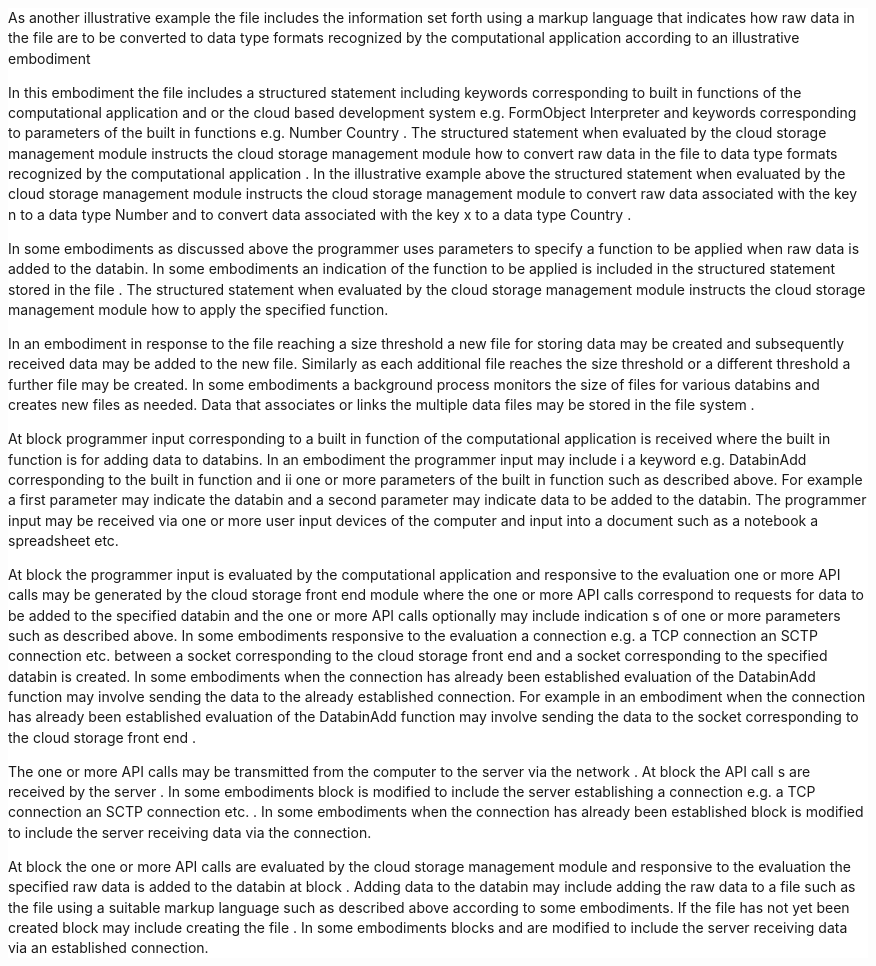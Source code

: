 As another illustrative example the file includes the information set forth using a markup language that indicates how raw data in the file are to be converted to data type formats recognized by the computational application according to an illustrative embodiment 

In this embodiment the file includes a structured statement including keywords corresponding to built in functions of the computational application and or the cloud based development system e.g. FormObject Interpreter and keywords corresponding to parameters of the built in functions e.g. Number Country . The structured statement when evaluated by the cloud storage management module instructs the cloud storage management module how to convert raw data in the file to data type formats recognized by the computational application . In the illustrative example above the structured statement when evaluated by the cloud storage management module instructs the cloud storage management module to convert raw data associated with the key n to a data type Number and to convert data associated with the key x to a data type Country .

In some embodiments as discussed above the programmer uses parameters to specify a function to be applied when raw data is added to the databin. In some embodiments an indication of the function to be applied is included in the structured statement stored in the file . The structured statement when evaluated by the cloud storage management module instructs the cloud storage management module how to apply the specified function.

In an embodiment in response to the file reaching a size threshold a new file for storing data may be created and subsequently received data may be added to the new file. Similarly as each additional file reaches the size threshold or a different threshold a further file may be created. In some embodiments a background process monitors the size of files for various databins and creates new files as needed. Data that associates or links the multiple data files may be stored in the file system .

At block programmer input corresponding to a built in function of the computational application is received where the built in function is for adding data to databins. In an embodiment the programmer input may include i a keyword e.g. DatabinAdd corresponding to the built in function and ii one or more parameters of the built in function such as described above. For example a first parameter may indicate the databin and a second parameter may indicate data to be added to the databin. The programmer input may be received via one or more user input devices of the computer and input into a document such as a notebook a spreadsheet etc.

At block the programmer input is evaluated by the computational application and responsive to the evaluation one or more API calls may be generated by the cloud storage front end module where the one or more API calls correspond to requests for data to be added to the specified databin and the one or more API calls optionally may include indication s of one or more parameters such as described above. In some embodiments responsive to the evaluation a connection e.g. a TCP connection an SCTP connection etc. between a socket corresponding to the cloud storage front end and a socket corresponding to the specified databin is created. In some embodiments when the connection has already been established evaluation of the DatabinAdd function may involve sending the data to the already established connection. For example in an embodiment when the connection has already been established evaluation of the DatabinAdd function may involve sending the data to the socket corresponding to the cloud storage front end .

The one or more API calls may be transmitted from the computer to the server via the network . At block the API call s are received by the server . In some embodiments block is modified to include the server establishing a connection e.g. a TCP connection an SCTP connection etc. . In some embodiments when the connection has already been established block is modified to include the server receiving data via the connection.

At block the one or more API calls are evaluated by the cloud storage management module and responsive to the evaluation the specified raw data is added to the databin at block . Adding data to the databin may include adding the raw data to a file such as the file using a suitable markup language such as described above according to some embodiments. If the file has not yet been created block may include creating the file . In some embodiments blocks and are modified to include the server receiving data via an established connection.
